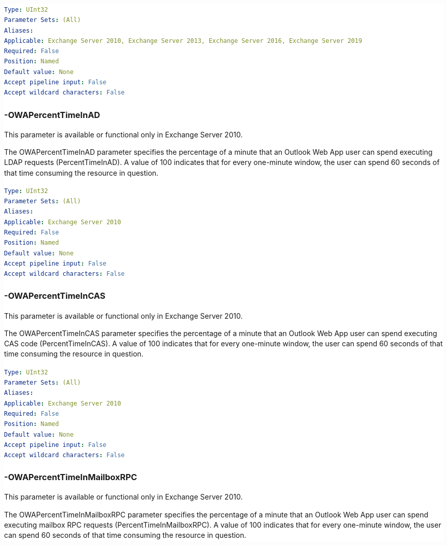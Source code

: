 ```yaml
Type: UInt32
Parameter Sets: (All)
Aliases:
Applicable: Exchange Server 2010, Exchange Server 2013, Exchange Server 2016, Exchange Server 2019
Required: False
Position: Named
Default value: None
Accept pipeline input: False
Accept wildcard characters: False
```

### -OWAPercentTimeInAD
This parameter is available or functional only in Exchange Server 2010.

The OWAPercentTimeInAD parameter specifies the percentage of a minute that an Outlook Web App user can spend executing LDAP requests (PercentTimeInAD). A value of 100 indicates that for every one-minute window, the user can spend 60 seconds of that time consuming the resource in question.

```yaml
Type: UInt32
Parameter Sets: (All)
Aliases:
Applicable: Exchange Server 2010
Required: False
Position: Named
Default value: None
Accept pipeline input: False
Accept wildcard characters: False
```

### -OWAPercentTimeInCAS
This parameter is available or functional only in Exchange Server 2010.

The OWAPercentTimeInCAS parameter specifies the percentage of a minute that an Outlook Web App user can spend executing CAS code (PercentTimeInCAS). A value of 100 indicates that for every one-minute window, the user can spend 60 seconds of that time consuming the resource in question.

```yaml
Type: UInt32
Parameter Sets: (All)
Aliases:
Applicable: Exchange Server 2010
Required: False
Position: Named
Default value: None
Accept pipeline input: False
Accept wildcard characters: False
```

### -OWAPercentTimeInMailboxRPC
This parameter is available or functional only in Exchange Server 2010.

The OWAPercentTimeInMailboxRPC parameter specifies the percentage of a minute that an Outlook Web App user can spend executing mailbox RPC requests (PercentTimeInMailboxRPC). A value of 100 indicates that for every one-minute window, the user can spend 60 seconds of that time consuming the resource in question.
